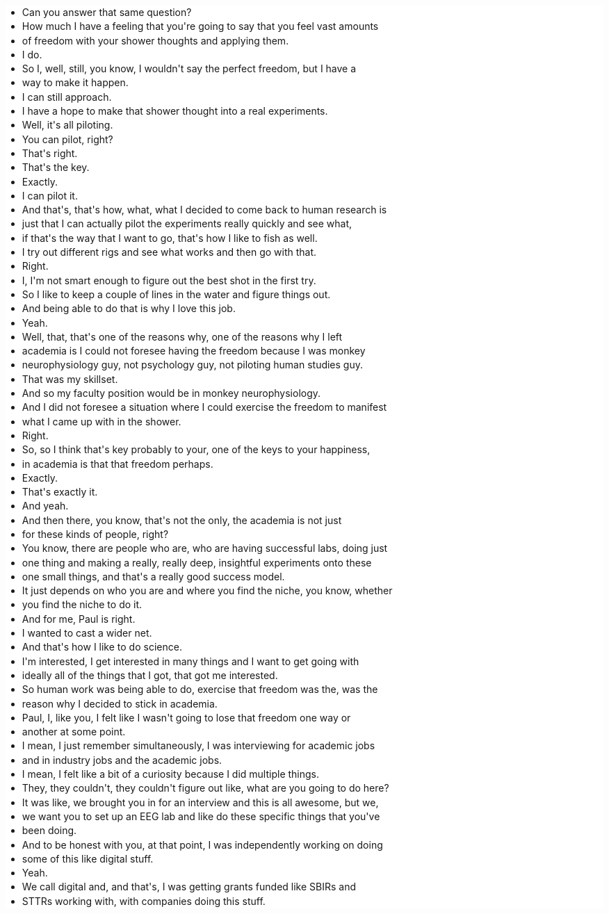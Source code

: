 *  Can you answer that same question?
*  How much I have a feeling that you're going to say that you feel vast amounts
*  of freedom with your shower thoughts and applying them.
*  I do.
*  So I, well, still, you know, I wouldn't say the perfect freedom, but I have a
*  way to make it happen.
*  I can still approach.
*  I have a hope to make that shower thought into a real experiments.
*  Well, it's all piloting.
*  You can pilot, right?
*  That's right.
*  That's the key.
*  Exactly.
*  I can pilot it.
*  And that's, that's how, what, what I decided to come back to human research is
*  just that I can actually pilot the experiments really quickly and see what,
*  if that's the way that I want to go, that's how I like to fish as well.
*  I try out different rigs and see what works and then go with that.
*  Right.
*  I, I'm not smart enough to figure out the best shot in the first try.
*  So I like to keep a couple of lines in the water and figure things out.
*  And being able to do that is why I love this job.
*  Yeah.
*  Well, that, that's one of the reasons why, one of the reasons why I left
*  academia is I could not foresee having the freedom because I was monkey
*  neurophysiology guy, not psychology guy, not piloting human studies guy.
*  That was my skillset.
*  And so my faculty position would be in monkey neurophysiology.
*  And I did not foresee a situation where I could exercise the freedom to manifest
*  what I came up with in the shower.
*  Right.
*  So, so I think that's key probably to your, one of the keys to your happiness,
*  in academia is that that freedom perhaps.
*  Exactly.
*  That's exactly it.
*  And yeah.
*  And then there, you know, that's not the only, the academia is not just
*  for these kinds of people, right?
*  You know, there are people who are, who are having successful labs, doing just
*  one thing and making a really, really deep, insightful experiments onto these
*  one small things, and that's a really good success model.
*  It just depends on who you are and where you find the niche, you know, whether
*  you find the niche to do it.
*  And for me, Paul is right.
*  I wanted to cast a wider net.
*  And that's how I like to do science.
*  I'm interested, I get interested in many things and I want to get going with
*  ideally all of the things that I got, that got me interested.
*  So human work was being able to do, exercise that freedom was the, was the
*  reason why I decided to stick in academia.
*  Paul, I, like you, I felt like I wasn't going to lose that freedom one way or
*  another at some point.
*  I mean, I just remember simultaneously, I was interviewing for academic jobs
*  and in industry jobs and the academic jobs.
*  I mean, I felt like a bit of a curiosity because I did multiple things.
*  They, they couldn't, they couldn't figure out like, what are you going to do here?
*  It was like, we brought you in for an interview and this is all awesome, but we,
*  we want you to set up an EEG lab and like do these specific things that you've
*  been doing.
*  And to be honest with you, at that point, I was independently working on doing
*  some of this like digital stuff.
*  Yeah.
*  We call digital and, and that's, I was getting grants funded like SBIRs and
*  STTRs working with, with companies doing this stuff.